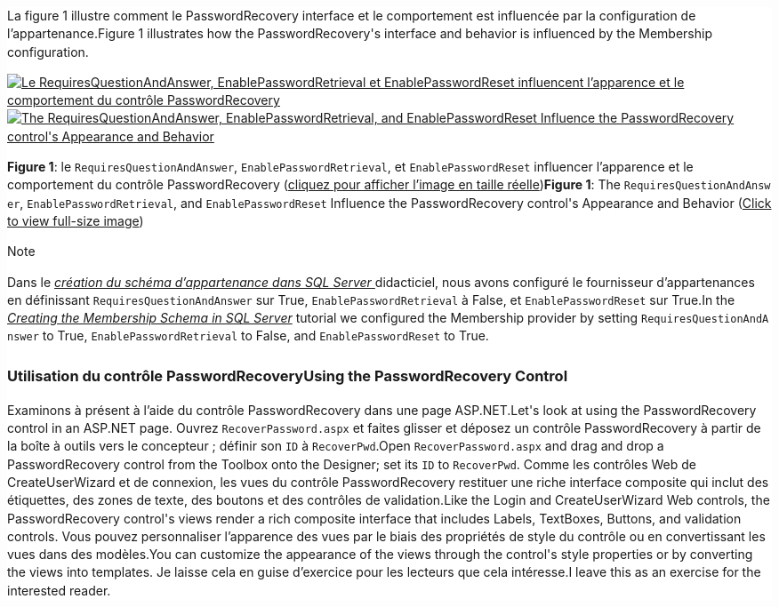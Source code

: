
<span data-ttu-id="ced3f-146">La figure 1 illustre comment le PasswordRecovery interface et le comportement est influencée par la configuration de l’appartenance.</span><span class="sxs-lookup"><span data-stu-id="ced3f-146">Figure 1 illustrates how the PasswordRecovery's interface and behavior is influenced by the Membership configuration.</span></span>


<span data-ttu-id="ced3f-147">[![Le RequiresQuestionAndAnswer, EnablePasswordRetrieval et EnablePasswordReset influencent l’apparence et le comportement du contrôle PasswordRecovery](recovering-and-changing-passwords-vb/_static/image2.png)](recovering-and-changing-passwords-vb/_static/image1.png)</span><span class="sxs-lookup"><span data-stu-id="ced3f-147">[![The RequiresQuestionAndAnswer, EnablePasswordRetrieval, and EnablePasswordReset Influence the PasswordRecovery control's Appearance and Behavior](recovering-and-changing-passwords-vb/_static/image2.png)](recovering-and-changing-passwords-vb/_static/image1.png)</span></span>

<span data-ttu-id="ced3f-148">**Figure 1**: le `RequiresQuestionAndAnswer`, `EnablePasswordRetrieval`, et `EnablePasswordReset` influencer l’apparence et le comportement du contrôle PasswordRecovery ([cliquez pour afficher l’image en taille réelle](recovering-and-changing-passwords-vb/_static/image3.png))</span><span class="sxs-lookup"><span data-stu-id="ced3f-148">**Figure 1**: The `RequiresQuestionAndAnswer`, `EnablePasswordRetrieval`, and `EnablePasswordReset` Influence the PasswordRecovery control's Appearance and Behavior  ([Click to view full-size image](recovering-and-changing-passwords-vb/_static/image3.png))</span></span>


> [!NOTE]
> <span data-ttu-id="ced3f-149">Dans le <a id="_msoanchor_2"> </a> [ *création du schéma d’appartenance dans SQL Server* ](../membership/creating-the-membership-schema-in-sql-server-vb.md) didacticiel, nous avons configuré le fournisseur d’appartenances en définissant `RequiresQuestionAndAnswer` sur True, `EnablePasswordRetrieval` à False, et `EnablePasswordReset` sur True.</span><span class="sxs-lookup"><span data-stu-id="ced3f-149">In the <a id="_msoanchor_2"></a>[*Creating the Membership Schema in SQL Server*](../membership/creating-the-membership-schema-in-sql-server-vb.md) tutorial we configured the Membership provider by setting `RequiresQuestionAndAnswer` to True, `EnablePasswordRetrieval` to False, and `EnablePasswordReset` to True.</span></span>


### <a name="using-the-passwordrecovery-control"></a><span data-ttu-id="ced3f-150">Utilisation du contrôle PasswordRecovery</span><span class="sxs-lookup"><span data-stu-id="ced3f-150">Using the PasswordRecovery Control</span></span>

<span data-ttu-id="ced3f-151">Examinons à présent à l’aide du contrôle PasswordRecovery dans une page ASP.NET.</span><span class="sxs-lookup"><span data-stu-id="ced3f-151">Let's look at using the PasswordRecovery control in an ASP.NET page.</span></span> <span data-ttu-id="ced3f-152">Ouvrez `RecoverPassword.aspx` et faites glisser et déposez un contrôle PasswordRecovery à partir de la boîte à outils vers le concepteur ; définir son `ID` à `RecoverPwd`.</span><span class="sxs-lookup"><span data-stu-id="ced3f-152">Open `RecoverPassword.aspx` and drag and drop a PasswordRecovery control from the Toolbox onto the Designer; set its `ID` to `RecoverPwd`.</span></span> <span data-ttu-id="ced3f-153">Comme les contrôles Web de CreateUserWizard et de connexion, les vues du contrôle PasswordRecovery restituer une riche interface composite qui inclut des étiquettes, des zones de texte, des boutons et des contrôles de validation.</span><span class="sxs-lookup"><span data-stu-id="ced3f-153">Like the Login and CreateUserWizard Web controls, the PasswordRecovery control's views render a rich composite interface that includes Labels, TextBoxes, Buttons, and validation controls.</span></span> <span data-ttu-id="ced3f-154">Vous pouvez personnaliser l’apparence des vues par le biais des propriétés de style du contrôle ou en convertissant les vues dans des modèles.</span><span class="sxs-lookup"><span data-stu-id="ced3f-154">You can customize the appearance of the views through the control's style properties or by converting the views into templates.</span></span> <span data-ttu-id="ced3f-155">Je laisse cela en guise d’exercice pour les lecteurs que cela intéresse.</span><span class="sxs-lookup"><span data-stu-id="ced3f-155">I leave this as an exercise for the interested reader.</span></span>
